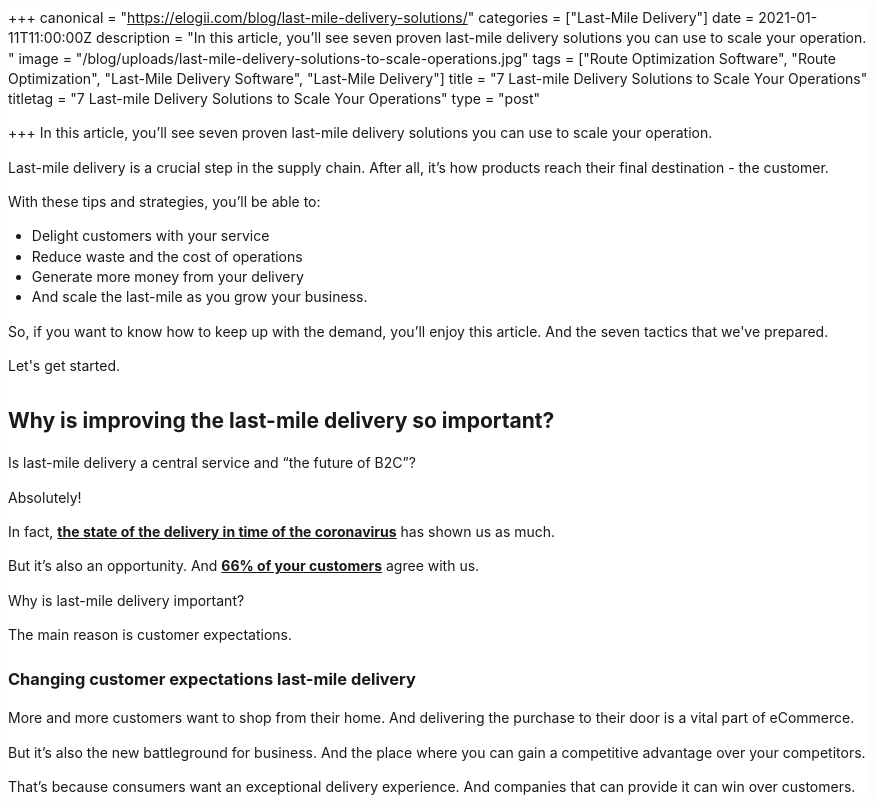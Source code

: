 +++
canonical = "https://elogii.com/blog/last-mile-delivery-solutions/"
categories = ["Last-Mile Delivery"]
date = 2021-01-11T11:00:00Z
description = "In this article, you’ll see seven proven last-mile delivery solutions you can use to scale your operation. "
image = "/blog/uploads/last-mile-delivery-solutions-to-scale-operations.jpg"
tags = ["Route Optimization Software", "Route Optimization", "Last-Mile Delivery Software", "Last-Mile Delivery"]
title = "7 Last-mile Delivery Solutions to Scale Your Operations"
titletag = "7 Last-mile Delivery Solutions to Scale Your Operations"
type = "post"

+++
In this article, you’ll see seven proven last-mile delivery solutions you can use to scale your operation.

Last-mile delivery is a crucial step in the supply chain. After all, it’s how products reach their final destination - the customer.

With these tips and strategies, you’ll be able to:

* Delight customers with your service
* Reduce waste and the cost of operations
* Generate more money from your delivery
* And scale the last-mile as you grow your business.

So, if you want to know how to keep up with the demand, you’ll enjoy this article. And the seven tactics that we've prepared.

Let's get started.

## Why is improving the last-mile delivery so important?

Is last-mile delivery a central service and “the future of B2C”?

Absolutely!

In fact, [**the state of the delivery in time of the coronavirus**](https://elogii.com/blog/the-state-of-delivery-in-time-of-the-coronavirus/ "the state of the delivery in time of the coronavirus") has shown us as much.

But it’s also an opportunity. And [**66% of your customers**]() agree with us.

Why is last-mile delivery important?

The main reason is customer expectations.

### Changing customer expectations last-mile delivery

More and more customers want to shop from their home. And delivering the purchase to their door is a vital part of eCommerce.

But it’s also the new battleground for business. And the place where you can gain a competitive advantage over your competitors.

That’s because consumers want an exceptional delivery experience. And companies that can provide it can win over customers.
